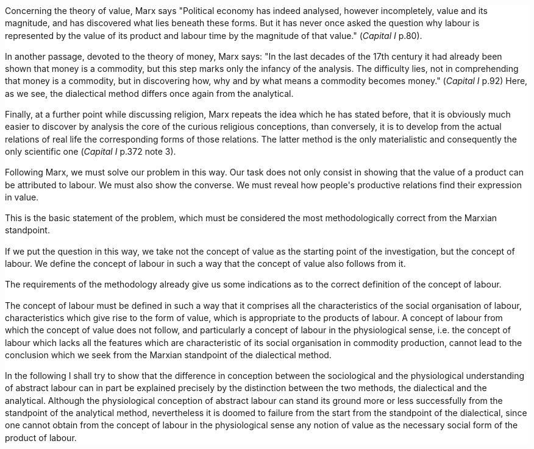Concerning the theory of value, Marx says "Political economy has indeed
analysed, however incompletely, value and its magnitude, and has
discovered what lies beneath these forms. But it has never once asked
the question why labour is represented by the value of its product and
labour time by the magnitude of that value." (_Capital I_ p.80).

In another passage, devoted to the theory of money, Marx says: "In the
last decades of the 17th century it had already been shown that money is
a commodity, but this step marks only the infancy of the analysis. The
difficulty lies, not in comprehending that money is a commodity, but in
discovering how, why and by what means a commodity becomes money."
(_Capital I_ p.92) Here, as we see, the dialectical method differs once
again from the analytical.

Finally, at a further point while discussing religion, Marx repeats the
idea which he has stated before, that it is obviously much easier to
discover by analysis the core of the curious religious conceptions, than
conversely, it is to develop from the actual relations of real life the
corresponding forms of those relations. The latter method is the only
materialistic and consequently the only scientific one (_Capital I_
p.372 note 3).

Following Marx, we must solve our problem in this way. Our task does not
only consist in showing that the value of a product can be attributed to
labour. We must also show the converse. We must reveal how people's
productive relations find their expression in value.

This is the basic statement of the problem, which must be considered the
most methodologically correct from the Marxian standpoint.

If we put the question in this way, we take not the concept of value as
the starting point of the investigation, but the concept of labour. We
define the concept of labour in such a way that the concept of value
also follows from it.

The requirements of the methodology already give us some indications as
to the correct definition of the concept of labour.

The concept of labour must be defined in such a way that it comprises
all the characteristics of the social organisation of labour,
characteristics which give rise to the form of value, which is
appropriate to the products of labour. A concept of labour from which
the concept of value does not follow, and particularly a concept of
labour in the physiological sense, i.e. the concept of labour which
lacks all the features which are characteristic of its social
organisation in commodity production, cannot lead to the conclusion
which we seek from the Marxian standpoint of the dialectical method.

In the following I shall try to show that the difference in conception
between the sociological and the physiological understanding of abstract
labour can in part be explained precisely by the distinction between the
two methods, the dialectical and the analytical. Although the
physiological conception of abstract labour can stand its ground more or
less successfully from the standpoint of the analytical method,
nevertheless it is doomed to failure from the start from the standpoint
of the dialectical, since one cannot obtain from the concept of labour
in the physiological sense any notion of value as the necessary social
form of the product of labour.
